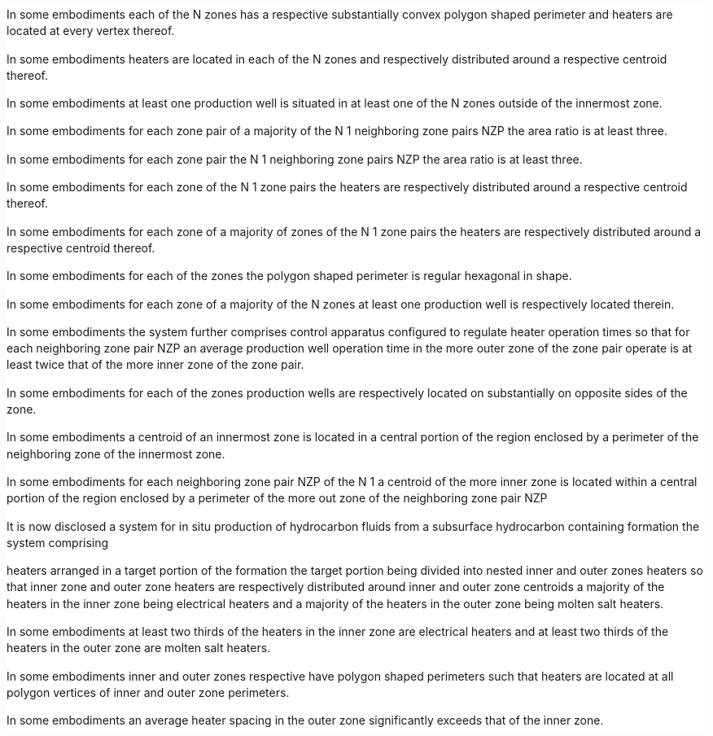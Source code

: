 In some embodiments each of the N zones has a respective substantially convex polygon shaped perimeter and heaters are located at every vertex thereof.

In some embodiments heaters are located in each of the N zones and respectively distributed around a respective centroid thereof.

In some embodiments at least one production well is situated in at least one of the N zones outside of the innermost zone.

In some embodiments for each zone pair of a majority of the N 1 neighboring zone pairs NZP the area ratio is at least three.

In some embodiments for each zone pair the N 1 neighboring zone pairs NZP the area ratio is at least three.

In some embodiments for each zone of the N 1 zone pairs the heaters are respectively distributed around a respective centroid thereof.

In some embodiments for each zone of a majority of zones of the N 1 zone pairs the heaters are respectively distributed around a respective centroid thereof.

In some embodiments for each of the zones the polygon shaped perimeter is regular hexagonal in shape.

In some embodiments for each zone of a majority of the N zones at least one production well is respectively located therein.

In some embodiments the system further comprises control apparatus configured to regulate heater operation times so that for each neighboring zone pair NZP an average production well operation time in the more outer zone of the zone pair operate is at least twice that of the more inner zone of the zone pair.

In some embodiments for each of the zones production wells are respectively located on substantially on opposite sides of the zone.

In some embodiments a centroid of an innermost zone is located in a central portion of the region enclosed by a perimeter of the neighboring zone of the innermost zone.

In some embodiments for each neighboring zone pair NZP of the N 1 a centroid of the more inner zone is located within a central portion of the region enclosed by a perimeter of the more out zone of the neighboring zone pair NZP

It is now disclosed a system for in situ production of hydrocarbon fluids from a subsurface hydrocarbon containing formation the system comprising 

heaters arranged in a target portion of the formation the target portion being divided into nested inner and outer zones heaters so that inner zone and outer zone heaters are respectively distributed around inner and outer zone centroids a majority of the heaters in the inner zone being electrical heaters and a majority of the heaters in the outer zone being molten salt heaters.

In some embodiments at least two thirds of the heaters in the inner zone are electrical heaters and at least two thirds of the heaters in the outer zone are molten salt heaters.

In some embodiments inner and outer zones respective have polygon shaped perimeters such that heaters are located at all polygon vertices of inner and outer zone perimeters.

In some embodiments an average heater spacing in the outer zone significantly exceeds that of the inner zone.
